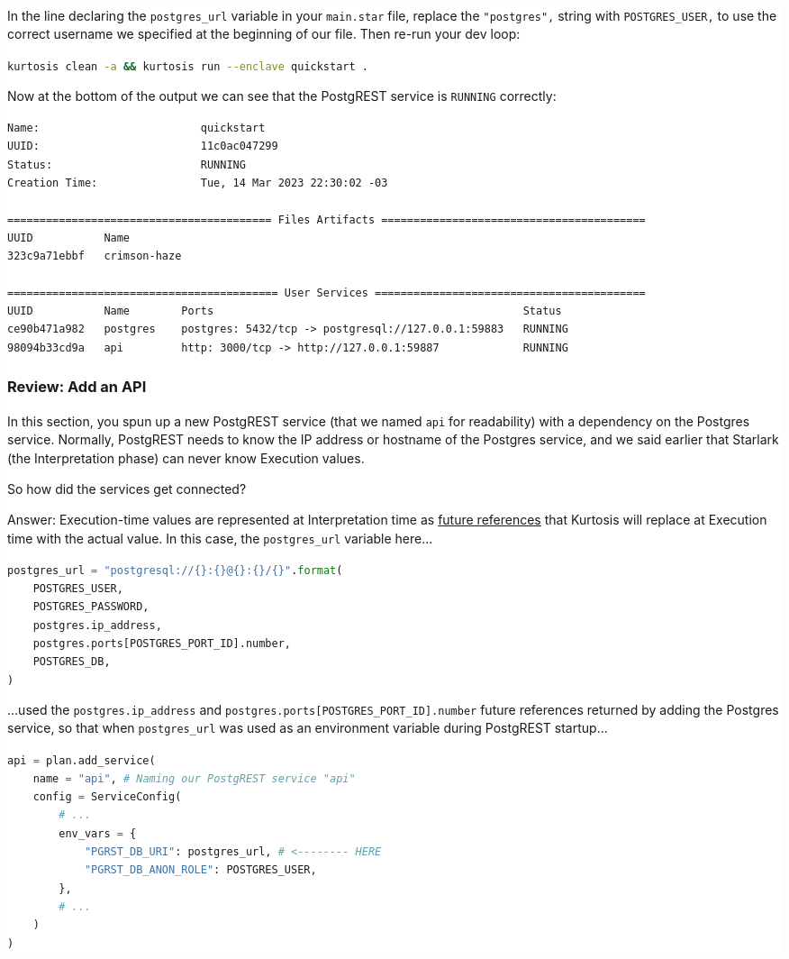 In the line declaring the `postgres_url` variable in your `main.star` file, replace the `"postgres",` string with `POSTGRES_USER,` to use the correct username we specified at the beginning of our file. Then re-run your dev loop:

```bash
kurtosis clean -a && kurtosis run --enclave quickstart .
```

Now at the bottom of the output we can see that the PostgREST service is `RUNNING` correctly:

```text
Name:                         quickstart
UUID:                         11c0ac047299
Status:                       RUNNING
Creation Time:                Tue, 14 Mar 2023 22:30:02 -03

========================================= Files Artifacts =========================================
UUID           Name
323c9a71ebbf   crimson-haze

========================================== User Services ==========================================
UUID           Name        Ports                                                Status
ce90b471a982   postgres    postgres: 5432/tcp -> postgresql://127.0.0.1:59883   RUNNING
98094b33cd9a   api         http: 3000/tcp -> http://127.0.0.1:59887             RUNNING
```

### Review: Add an API
In this section, you spun up a new PostgREST service (that we named `api` for readability) with a dependency on the Postgres service. Normally, PostgREST needs to know the IP address or hostname of the Postgres service, and we said earlier that Starlark (the Interpretation phase) can never know Execution values. 

So how did the services get connected?

Answer: Execution-time values are represented at Interpretation time as [future references][future-references-reference] that Kurtosis will replace at Execution time with the actual value. In this case, the `postgres_url` variable here...

```python
postgres_url = "postgresql://{}:{}@{}:{}/{}".format(
    POSTGRES_USER,
    POSTGRES_PASSWORD,
    postgres.ip_address,
    postgres.ports[POSTGRES_PORT_ID].number,
    POSTGRES_DB,
)
```

...used the `postgres.ip_address` and `postgres.ports[POSTGRES_PORT_ID].number` future references returned by adding the Postgres service, so that when `postgres_url` was used as an environment variable during PostgREST startup...

```python
api = plan.add_service(
    name = "api", # Naming our PostgREST service "api"
    config = ServiceConfig(
        # ...
        env_vars = {
            "PGRST_DB_URI": postgres_url, # <-------- HERE
            "PGRST_DB_ANON_ROLE": POSTGRES_USER,
        },
        # ...
    )
)
```


[installing-kurtosis-guide]: ./guides/installing-the-cli.md#ii-install-the-cli
[installing-docker-guide]: ./guides/installing-the-cli.md#i-install--start-docker
[upgrading-kurtosis-guide]: ./guides/upgrading-the-cli.md
[architecture-explanation]: ./explanations/architecture.md
[enclaves-explanation]: ./explanations/architecture.md#enclaves
[services-explanation]: ./explanations/architecture.md#services
[starlark-explanation]: ./explanations/starlark.md
[reusable-environment-definitions-explanation]: ./explanations/reusable-environment-definitions.md
[why-we-built-kurtosis-explanation]: ./explanations/why-we-built-kurtosis.md
[how-do-imports-work-explanation]: ./explanations/how-do-kurtosis-imports-work.md
[why-multi-phase-runs-explanation]: ./explanations/why-multi-phase-runs.md
[cli-reference]: ./reference/cli/cli.md
[kurtosis-run-reference]: ./reference/cli/run-starlark.md
[kurtosis-clean-reference]: ./reference/cli/clean.md
[kurtosis-enclave-inspect-reference]: ./reference/cli/enclave-inspect.md
[kurtosis-files-upload-reference]: ./reference/cli/files-upload.md
[kurtosis-feedback-reference]: ./reference/cli/feedback.md
[kurtosis-twitter]: ./reference/cli/twitter.md
[starlark-instructions-reference]: ./reference/starlark-instructions.md
[upload-files-reference]: ./reference/starlark-instructions.md#upload_files
[request-reference]: ./reference/starlark-instructions.md#request
[exec-reference]: ./reference/starlark-instructions.md#exec
[multi-phase-runs-reference]: ./reference/multi-phase-runs.md
[kurtosis-yml-reference]: ./reference/kurtosis-yml.md
[packages-reference]: ./reference/packages.md
[runnable-packages-reference]: ./reference/packages.md#runnable-packages
[locators-reference]: ./reference/locators.md
[plan-reference]: ./reference/plan.md
[future-references-reference]: ./reference/future-references.md
[files-artifacts-reference]: ./reference/files-artifacts.md
[awesome-kurtosis-repo]: https://github.com/kurtosis-tech/awesome-kurtosis
[data-package-example]: https://github.com/kurtosis-tech/awesome-kurtosis/tree/main/data-package
[data-package-example-main.star]: https://github.com/kurtosis-tech/awesome-kurtosis/blob/main/data-package/main.star
[data-package-example-seed-tar]: https://github.com/kurtosis-tech/awesome-kurtosis/blob/main/data-package/dvd-rental-data.tar
[cassandra-package-example]: https://github.com/kurtosis-tech/cassandra-package
[homepage]: home.md
[kevin-linked]: https://www.linkedin.com/in/kevintoday/
[kurtosis-managed-packages]: https://github.com/kurtosis-tech?q=in%3Aname+package&type=all&language=&sort=
[wild-kurtosis-packages]: https://github.com/search?q=filename%3Akurtosis.yml&type=code
[bazel-github]: https://github.com/bazelbuild/bazel/
[starlark-github-repo]: https://github.com/bazelbuild/starlark
[postgrest]: https://postgrest.org/en/stable/
[ethereum-package]: https://github.com/kurtosis-tech/eth2-package
[waku-package]: https://github.com/logos-co/wakurtosis
[near-package]: https://github.com/kurtosis-tech/near-package
[iterm]: https://iterm2.com/